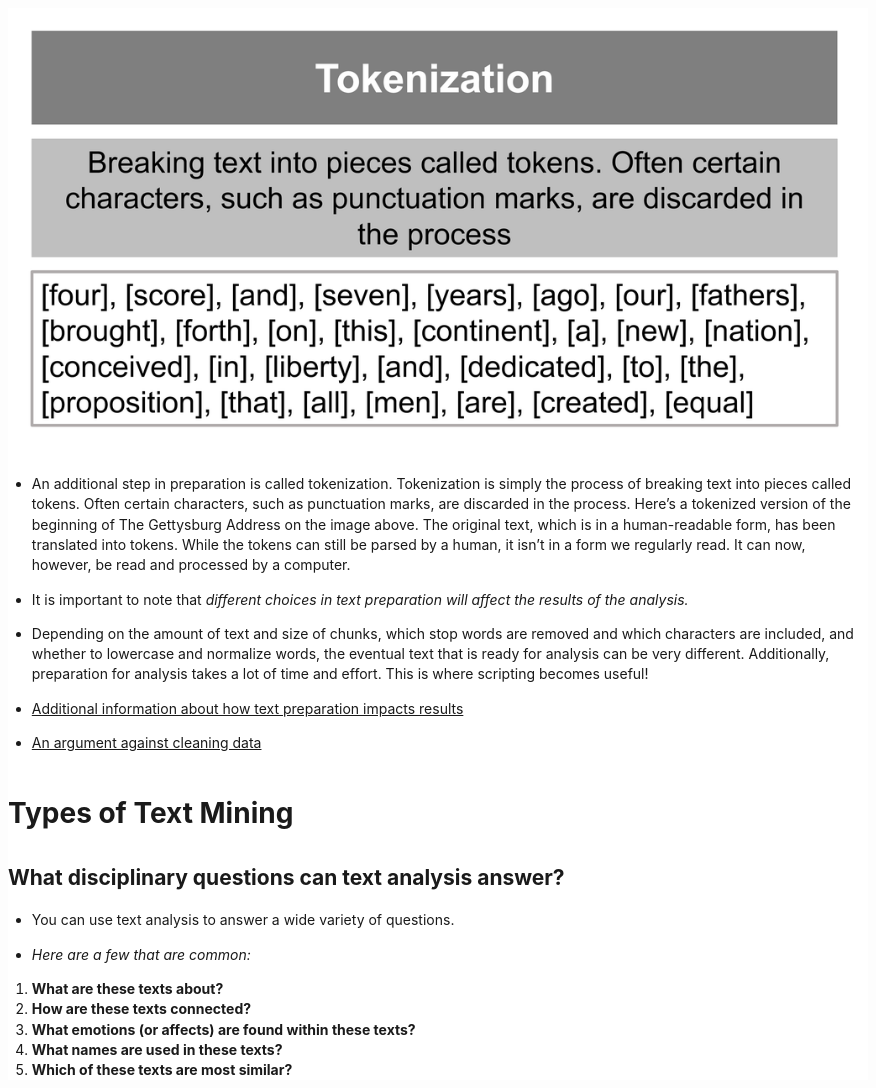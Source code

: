![Tokenization](../images/token.png)
* An additional step in preparation is called tokenization. Tokenization is simply the process of breaking text into pieces called tokens. Often certain characters, such as punctuation marks, are discarded in the process. 
Here’s a tokenized version of the beginning of The Gettysburg Address on the image above. The original text, which is in a human-readable form, has been translated into tokens. 
While the tokens can still be parsed by a human, it isn’t in a form we regularly read. It can now, however, be read and processed by a computer. 

* It is important to note that *different choices in text preparation will affect the results of the analysis.* 
* Depending on the amount of text and size of chunks, which stop words are removed and which characters are included, and whether to lowercase and normalize words, the eventual text that is ready for analysis can be very different. Additionally, preparation for analysis takes a lot of time and effort. This is where scripting becomes useful!

* [Additional information about how text preparation impacts results](https://ssrn.com/abstract=2849145)  
* [An argument against cleaning data](https://dhdebates.gc.cuny.edu/read/untitled-f2acf72c-a469-49d8-be35-67f9ac1e3a60/section/07154de9-4903-428e-9c61-7a92a6f22e51)


# Types of Text Mining
## What disciplinary questions can text analysis answer?

* You can use text analysis to answer a wide variety of questions. 

* *Here are a few that are common:*
1. **What are these texts about?**
2. **How are these texts connected?**
3. **What emotions (or affects) are found within these texts?**
4. **What names are used in these texts?**
5. **Which of these texts are most similar?**
